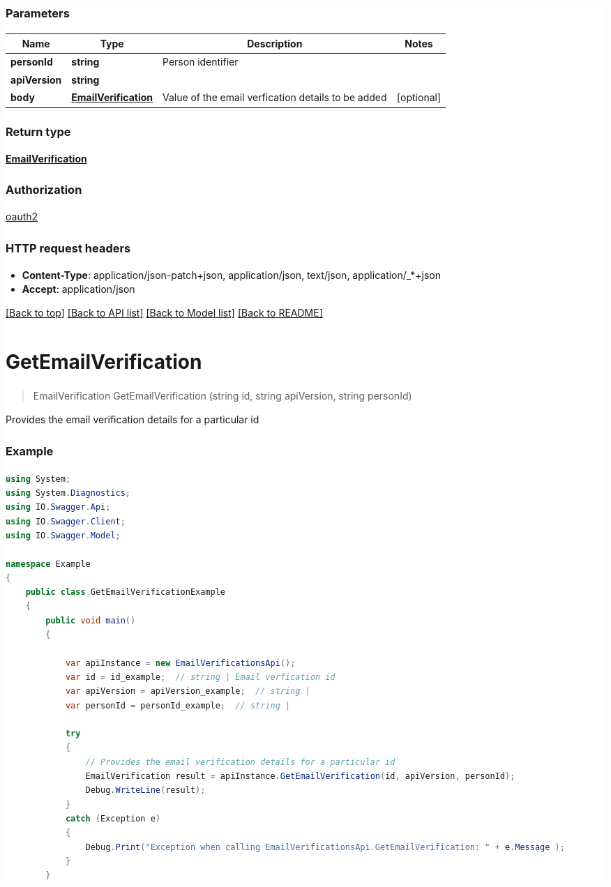 ### Parameters

Name | Type | Description  | Notes
------------- | ------------- | ------------- | -------------
 **personId** | **string**| Person identifier | 
 **apiVersion** | **string**|  | 
 **body** | [**EmailVerification**](EmailVerification.md)| Value of the email verfication details to be added | [optional] 

### Return type

[**EmailVerification**](EmailVerification.md)

### Authorization

[oauth2](../README.md#oauth2)

### HTTP request headers

 - **Content-Type**: application/json-patch+json, application/json, text/json, application/_*+json
 - **Accept**: application/json

[[Back to top]](#) [[Back to API list]](../README.md#documentation-for-api-endpoints) [[Back to Model list]](../README.md#documentation-for-models) [[Back to README]](../README.md)
<a name="getemailverification"></a>
# **GetEmailVerification**
> EmailVerification GetEmailVerification (string id, string apiVersion, string personId)

Provides the email verification details for a particular id

### Example
```csharp
using System;
using System.Diagnostics;
using IO.Swagger.Api;
using IO.Swagger.Client;
using IO.Swagger.Model;

namespace Example
{
    public class GetEmailVerificationExample
    {
        public void main()
        {

            var apiInstance = new EmailVerificationsApi();
            var id = id_example;  // string | Email verfication id
            var apiVersion = apiVersion_example;  // string | 
            var personId = personId_example;  // string | 

            try
            {
                // Provides the email verification details for a particular id
                EmailVerification result = apiInstance.GetEmailVerification(id, apiVersion, personId);
                Debug.WriteLine(result);
            }
            catch (Exception e)
            {
                Debug.Print("Exception when calling EmailVerificationsApi.GetEmailVerification: " + e.Message );
            }
        }
```